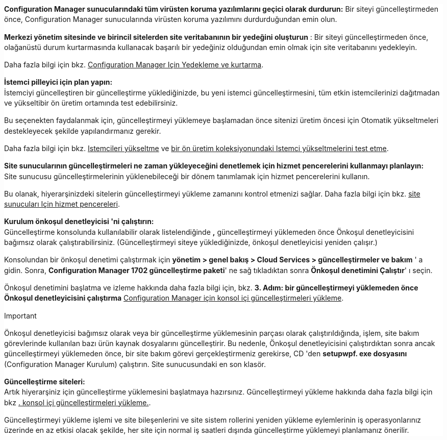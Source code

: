 **Configuration Manager sunucularındaki tüm virüsten koruma yazılımlarını geçici olarak durdurun:** Bir siteyi güncelleştirmeden önce, Configuration Manager sunucularında virüsten koruma yazılımını durdurduğundan emin olun.  

**Merkezi yönetim sitesinde ve birincil sitelerden site veritabanının bir yedeğini oluşturun** : Bir siteyi güncelleştirmeden önce, olağanüstü durum kurtarmasında kullanacak başarılı bir yedeğiniz olduğundan emin olmak için site veritabanını yedekleyin.

Daha fazla bilgi için bkz. [Configuration Manager Için Yedekleme ve kurtarma](backup-and-recovery.md).



**İstemci pilleyici için plan yapın:**   
İstemciyi güncelleştiren bir güncelleştirme yüklediğinizde, bu yeni istemci güncelleştirmesini, tüm etkin istemcilerinizi dağıtmadan ve yükseltibir ön üretim ortamında test edebilirsiniz.

Bu seçenekten faydalanmak için, güncelleştirmeyi yüklemeye başlamadan önce sitenizi üretim öncesi için Otomatik yükseltmeleri destekleyecek şekilde yapılandırmanız gerekir.

Daha fazla bilgi için bkz. [Istemcileri yükseltme](../../clients/manage/upgrade/upgrade-clients.md) ve [bir ön üretim koleksiyonundaki Istemci yükseltmelerini test etme](../../clients/manage/upgrade/test-client-upgrades.md).

**Site sunucularının güncelleştirmeleri ne zaman yükleyeceğini denetlemek için hizmet pencerelerini kullanmayı planlayın:**   
Site sunucusu güncelleştirmelerinin yüklenebileceği bir dönem tanımlamak için hizmet pencerelerini kullanın.

Bu olanak, hiyerarşinizdeki sitelerin güncelleştirmeyi yükleme zamanını kontrol etmenizi sağlar. Daha fazla bilgi için bkz. [site sunucuları Için hizmet pencereleri](service-windows.md).

**Kurulum önkoşul denetleyicisi 'ni çalıştırın:**   
Güncelleştirme konsolunda kullanılabilir olarak listelendiğinde **,** güncelleştirmeyi yüklemeden önce Önkoşul denetleyicisini bağımsız olarak çalıştırabilirsiniz. (Güncelleştirmeyi siteye yüklediğinizde, önkoşul denetleyicisi yeniden çalışır.)

Konsolundan bir önkoşul denetimi çalıştırmak için **yönetim > genel bakış > Cloud Services > güncelleştirmeler ve bakım** ' a gidin. Sonra, **Configuration Manager 1702 güncelleştirme paketi**' ne sağ tıkladıktan sonra **Önkoşul denetimini Çalıştır**' ı seçin.

Önkoşul denetimini başlatma ve izleme hakkında daha fazla bilgi için, bkz. **3. Adım: bir güncelleştirmeyi yüklemeden önce Önkoşul denetleyicisini çalıştırma** [Configuration Manager için konsol içi güncelleştirmeleri yükleme](install-in-console-updates.md).

> [!IMPORTANT]  
> Önkoşul denetleyicisi bağımsız olarak veya bir güncelleştirme yüklemesinin parçası olarak çalıştırıldığında, işlem, site bakım görevlerinde kullanılan bazı ürün kaynak dosyalarını güncelleştirir. Bu nedenle, Önkoşul denetleyicisini çalıştırdıktan sonra ancak güncelleştirmeyi yüklemeden önce, bir site bakım görevi gerçekleştirmeniz gerekirse, CD 'den **setupwpf. exe dosyasını** (Configuration Manager Kurulum) çalıştırın. Site sunucusundaki en son klasör.

**Güncelleştirme siteleri:**   
Artık hiyerarşiniz için güncelleştirme yüklemesini başlatmaya hazırsınız. Güncelleştirmeyi yükleme hakkında daha fazla bilgi için bkz [. konsol içi güncelleştirmeleri yükleme.](install-in-console-updates.md#bkmk_install).

Güncelleştirmeyi yükleme işlemi ve site bileşenlerini ve site sistem rollerini yeniden yükleme eylemlerinin iş operasyonlarınız üzerinde en az etkisi olacak şekilde, her site için normal iş saatleri dışında güncelleştirme yüklemeyi planlamanız önerilir.
